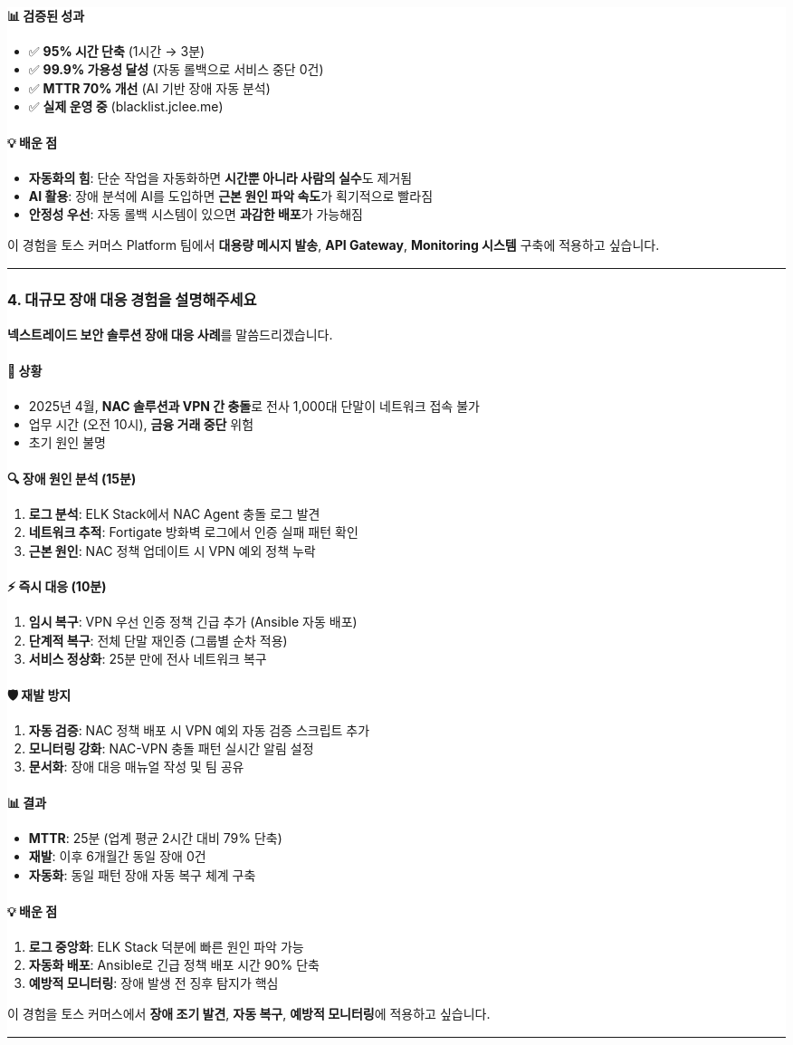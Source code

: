 #### 📊 검증된 성과
- ✅ **95% 시간 단축** (1시간 → 3분)
- ✅ **99.9% 가용성 달성** (자동 롤백으로 서비스 중단 0건)
- ✅ **MTTR 70% 개선** (AI 기반 장애 자동 분석)
- ✅ **실제 운영 중** (blacklist.jclee.me)

#### 💡 배운 점
- **자동화의 힘**: 단순 작업을 자동화하면 **시간뿐 아니라 사람의 실수**도 제거됨
- **AI 활용**: 장애 분석에 AI를 도입하면 **근본 원인 파악 속도**가 획기적으로 빨라짐
- **안정성 우선**: 자동 롤백 시스템이 있으면 **과감한 배포**가 가능해짐

이 경험을 토스 커머스 Platform 팀에서 **대용량 메시지 발송**, **API Gateway**, **Monitoring 시스템** 구축에 적용하고 싶습니다.

---

### 4. 대규모 장애 대응 경험을 설명해주세요

**넥스트레이드 보안 솔루션 장애 대응 사례**를 말씀드리겠습니다.

#### 📌 상황
- 2025년 4월, **NAC 솔루션과 VPN 간 충돌**로 전사 1,000대 단말이 네트워크 접속 불가
- 업무 시간 (오전 10시), **금융 거래 중단** 위험
- 초기 원인 불명

#### 🔍 장애 원인 분석 (15분)
1. **로그 분석**: ELK Stack에서 NAC Agent 충돌 로그 발견
2. **네트워크 추적**: Fortigate 방화벽 로그에서 인증 실패 패턴 확인
3. **근본 원인**: NAC 정책 업데이트 시 VPN 예외 정책 누락

#### ⚡ 즉시 대응 (10분)
1. **임시 복구**: VPN 우선 인증 정책 긴급 추가 (Ansible 자동 배포)
2. **단계적 복구**: 전체 단말 재인증 (그룹별 순차 적용)
3. **서비스 정상화**: 25분 만에 전사 네트워크 복구

#### 🛡️ 재발 방지
1. **자동 검증**: NAC 정책 배포 시 VPN 예외 자동 검증 스크립트 추가
2. **모니터링 강화**: NAC-VPN 충돌 패턴 실시간 알림 설정
3. **문서화**: 장애 대응 매뉴얼 작성 및 팀 공유

#### 📊 결과
- **MTTR**: 25분 (업계 평균 2시간 대비 79% 단축)
- **재발**: 이후 6개월간 동일 장애 0건
- **자동화**: 동일 패턴 장애 자동 복구 체계 구축

#### 💡 배운 점
1. **로그 중앙화**: ELK Stack 덕분에 빠른 원인 파악 가능
2. **자동화 배포**: Ansible로 긴급 정책 배포 시간 90% 단축
3. **예방적 모니터링**: 장애 발생 전 징후 탐지가 핵심

이 경험을 토스 커머스에서 **장애 조기 발견**, **자동 복구**, **예방적 모니터링**에 적용하고 싶습니다.

---
